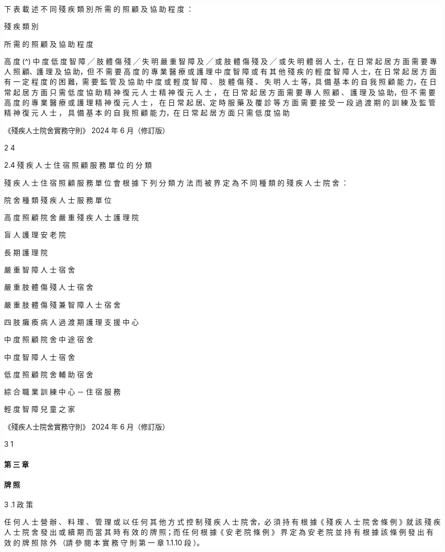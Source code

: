  下 表 載 述 不 同 殘 疾 類 別 所 需 的 照 顧 及 協 助 程 度 ： 

 殘 疾 類 別 

 所 需 的 照 顧 及 協 助 程 度 

高 度 (^) 中 度 低 度 智 障 ╱ 肢 體 傷 殘 ╱ 失 明 嚴 重 智 障 及 ╱ 或 肢 體 傷 殘 及 ╱ 或 失 明 體 弱 人 士，在 日 常 起 居 方 面 需 要 專 人 照 顧、護 理 及 協 助，但 不 需 要 高 度 的 專 業 醫 療 或 護 理 中 度 智 障 或 有 其 他 殘 疾 的 輕 度 智 障 人 士，在 日 常 起 居 方 面 有 一 定 程 度 的 困 難，需 要 監 管 及 協 助 中 度 或 輕 度 智 障 、 肢 體 傷 殘 、 失 明 人 士 等，具 備 基 本 的 自 我 照 顧 能 力，在 日 常 起 居 方 面 只 需 低 度 協 助 精 神 復 元 人 士 精 神 復 元 人 士 ， 在 日 常 起 居 方 面 需 要 專 人 照 顧 、 護 理 及 協 助，但 不 需 要 高 度 的 專 業 醫 療 或 護 理 精 神 復 元 人 士 ， 在 日 常 起 居、定 時 服 藥 及 覆 診 等 方 面 需 要 接 受 一 段 過 渡 期 的 訓 練 及 監 管 精 神 復 元 人 士 ， 具 備 基 本 的 自 我 照 顧 能 力，在 日 常 起 居 方 面 只 需 低 度 協 助 


《殘疾人士院舍實務守則》 2024 年 6 月（修訂版） 

 2 4 

 2.4 殘 疾 人 士 住 宿 照 顧 服 務 單 位 的 分 類 

 殘 疾 人 士 住 宿 照 顧 服 務 單 位 會 根 據 下 列 分 類 方 法 而 被 界 定 為 不 同 種 類 的 殘 疾 人 士 院 舍 ： 

 院 舍 種 類 殘 疾 人 士 服 務 單 位 

 高 度 照 顧 院 舍 嚴 重 殘 疾 人 士 護 理 院 

 盲 人 護 理 安 老 院 

 長 期 護 理 院 

 嚴 重 智 障 人 士 宿 舍 

 嚴 重 肢 體 傷 殘 人 士 宿 舍 

 嚴 重 肢 體 傷 殘 兼 智 障 人 士 宿 舍 

 四 肢 癱 瘓 病 人 過 渡 期 護 理 支 援 中 心 

 中 度 照 顧 院 舍 中 途 宿 舍 

 中 度 智 障 人 士 宿 舍 

 低 度 照 顧 院 舍 輔 助 宿 舍 

 綜 合 職 業 訓 練 中 心 － 住 宿 服 務 

 輕 度 智 障 兒 童 之 家 


《殘疾人士院舍實務守則》 2024 年 6 月（修訂版） 

 3 1 

#### 第 三 章 

#### 牌 照 

 3 .1 政 策 

 任 何 人 士 營 辦 、 料 理 、 管 理 或 以 任 何 其 他 方 式 控 制 殘 疾 人 士 院 舍，必 須 持 有 根 據《 殘 疾 人 士 院 舍 條 例 》就 該 殘 疾 人 士 院 舍 發 出 或 續 期 而 當 其 時 有 效 的 牌 照；而 任 何 根 據《 安 老 院 條 例 》 界 定 為 安 老 院 並 持 有 根 據 該 條 例 發 出 有 效 的 牌 照 除 外 （請 參 閱 本 實 務 守 則 第 一 章 1.1.10 段 ）。 

